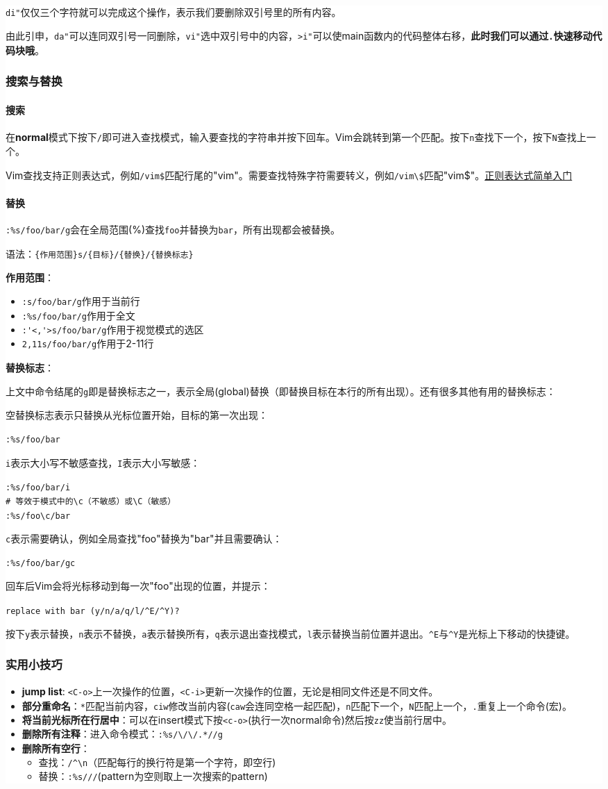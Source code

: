 `di"`仅仅三个字符就可以完成这个操作，表示我们要删除双引号里的所有内容。

由此引申，`da"`可以连同双引号一同删除，`vi"`选中双引号中的内容，`>i"`可以使main函数内的代码整体右移，**此时我们可以通过`.`快速移动代码块哦**。

### 搜索与替换

#### 搜索

在**normal**模式下按下`/`即可进入查找模式，输入要查找的字符串并按下回车。Vim会跳转到第一个匹配。按下`n`查找下一个，按下`N`查找上一个。

Vim查找支持正则表达式，例如`/vim$`匹配行尾的"vim"。需要查找特殊字符需要转义，例如`/vim\$`匹配"vim$"。[正则表达式简单入门](https://github.com/ziishaned/learn-regex)

#### 替换

`:%s/foo/bar/g`会在全局范围(%)查找`foo`并替换为`bar`，所有出现都会被替换。

语法：`{作用范围}s/{目标}/{替换}/{替换标志}`

**作用范围**：
- `:s/foo/bar/g`作用于当前行
- `:%s/foo/bar/g`作用于全文
- `:'<,'>s/foo/bar/g`作用于视觉模式的选区
- `2,11s/foo/bar/g`作用于2-11行

**替换标志**：

上文中命令结尾的`g`即是替换标志之一，表示全局(global)替换（即替换目标在本行的所有出现）。还有很多其他有用的替换标志：

空替换标志表示只替换从光标位置开始，目标的第一次出现：

```
:%s/foo/bar
```

`i`表示大小写不敏感查找，`I`表示大小写敏感：

```
:%s/foo/bar/i
# 等效于模式中的\c（不敏感）或\C（敏感）
:%s/foo\c/bar
```

`c`表示需要确认，例如全局查找"foo"替换为"bar"并且需要确认：

```
:%s/foo/bar/gc
```

回车后Vim会将光标移动到每一次"foo"出现的位置，并提示：

```
replace with bar (y/n/a/q/l/^E/^Y)?
```

按下`y`表示替换，`n`表示不替换，`a`表示替换所有，`q`表示退出查找模式，`l`表示替换当前位置并退出。`^E`与`^Y`是光标上下移动的快捷键。

### 实用小技巧

- **jump list**: `<C-o>`上一次操作的位置，`<C-i>`更新一次操作的位置，无论是相同文件还是不同文件。
- **部分重命名**：`*`匹配当前内容，`ciw`修改当前内容(`caw`会连同空格一起匹配)，`n`匹配下一个，`N`匹配上一个，`.`重复上一个命令(宏)。
- **将当前光标所在行居中**：可以在insert模式下按`<c-o>`(执行一次normal命令)然后按`zz`使当前行居中。
- **删除所有注释**：进入命令模式：`:%s/\/\/.*//g`
- **删除所有空行**：
  - 查找：`/^\n`（匹配每行的换行符是第一个字符，即空行)
  - 替换：`:%s///`(pattern为空则取上一次搜索的pattern)
